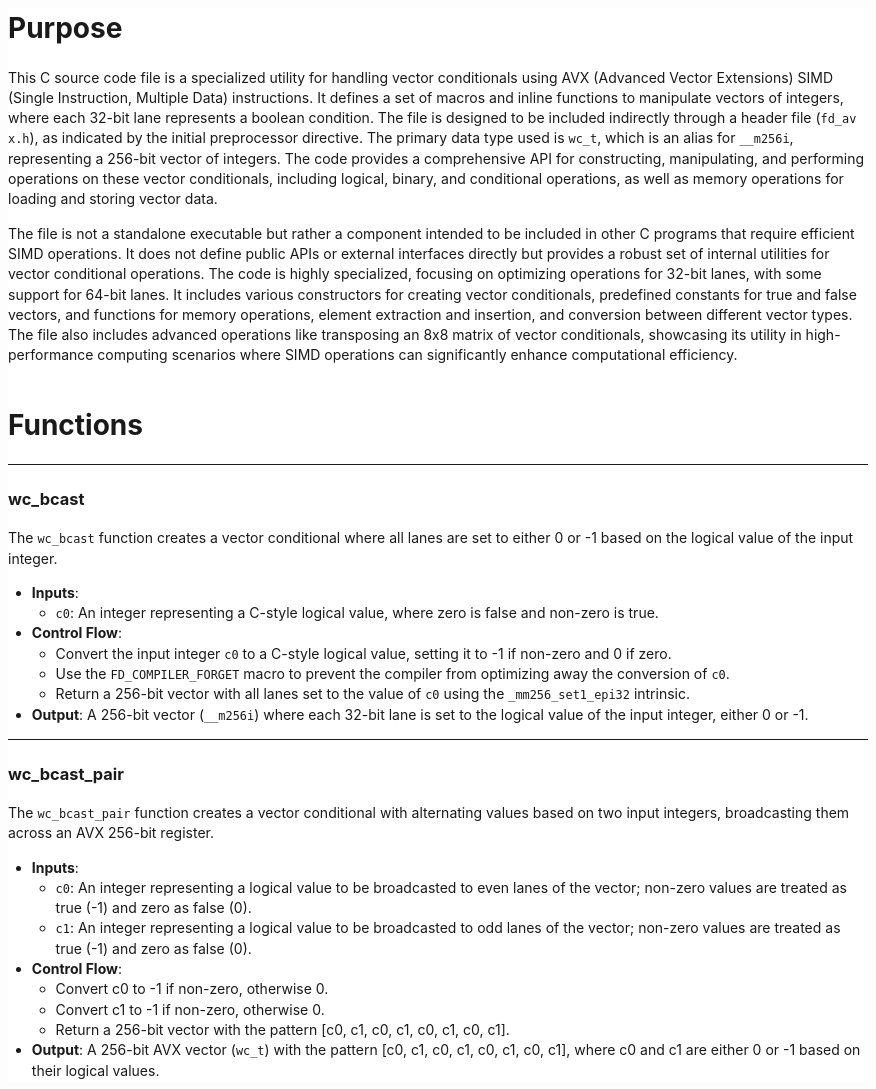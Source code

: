 # Purpose
This C source code file is a specialized utility for handling vector conditionals using AVX (Advanced Vector Extensions) SIMD (Single Instruction, Multiple Data) instructions. It defines a set of macros and inline functions to manipulate vectors of integers, where each 32-bit lane represents a boolean condition. The file is designed to be included indirectly through a header file (`fd_avx.h`), as indicated by the initial preprocessor directive. The primary data type used is `wc_t`, which is an alias for `__m256i`, representing a 256-bit vector of integers. The code provides a comprehensive API for constructing, manipulating, and performing operations on these vector conditionals, including logical, binary, and conditional operations, as well as memory operations for loading and storing vector data.

The file is not a standalone executable but rather a component intended to be included in other C programs that require efficient SIMD operations. It does not define public APIs or external interfaces directly but provides a robust set of internal utilities for vector conditional operations. The code is highly specialized, focusing on optimizing operations for 32-bit lanes, with some support for 64-bit lanes. It includes various constructors for creating vector conditionals, predefined constants for true and false vectors, and functions for memory operations, element extraction and insertion, and conversion between different vector types. The file also includes advanced operations like transposing an 8x8 matrix of vector conditionals, showcasing its utility in high-performance computing scenarios where SIMD operations can significantly enhance computational efficiency.
# Functions

---
### wc\_bcast
The `wc_bcast` function creates a vector conditional where all lanes are set to either 0 or -1 based on the logical value of the input integer.
- **Inputs**:
    - `c0`: An integer representing a C-style logical value, where zero is false and non-zero is true.
- **Control Flow**:
    - Convert the input integer `c0` to a C-style logical value, setting it to -1 if non-zero and 0 if zero.
    - Use the `FD_COMPILER_FORGET` macro to prevent the compiler from optimizing away the conversion of `c0`.
    - Return a 256-bit vector with all lanes set to the value of `c0` using the `_mm256_set1_epi32` intrinsic.
- **Output**: A 256-bit vector (`__m256i`) where each 32-bit lane is set to the logical value of the input integer, either 0 or -1.


---
### wc\_bcast\_pair
The `wc_bcast_pair` function creates a vector conditional with alternating values based on two input integers, broadcasting them across an AVX 256-bit register.
- **Inputs**:
    - `c0`: An integer representing a logical value to be broadcasted to even lanes of the vector; non-zero values are treated as true (-1) and zero as false (0).
    - `c1`: An integer representing a logical value to be broadcasted to odd lanes of the vector; non-zero values are treated as true (-1) and zero as false (0).
- **Control Flow**:
    - Convert c0 to -1 if non-zero, otherwise 0.
    - Convert c1 to -1 if non-zero, otherwise 0.
    - Return a 256-bit vector with the pattern [c0, c1, c0, c1, c0, c1, c0, c1].
- **Output**: A 256-bit AVX vector (`wc_t`) with the pattern [c0, c1, c0, c1, c0, c1, c0, c1], where c0 and c1 are either 0 or -1 based on their logical values.
